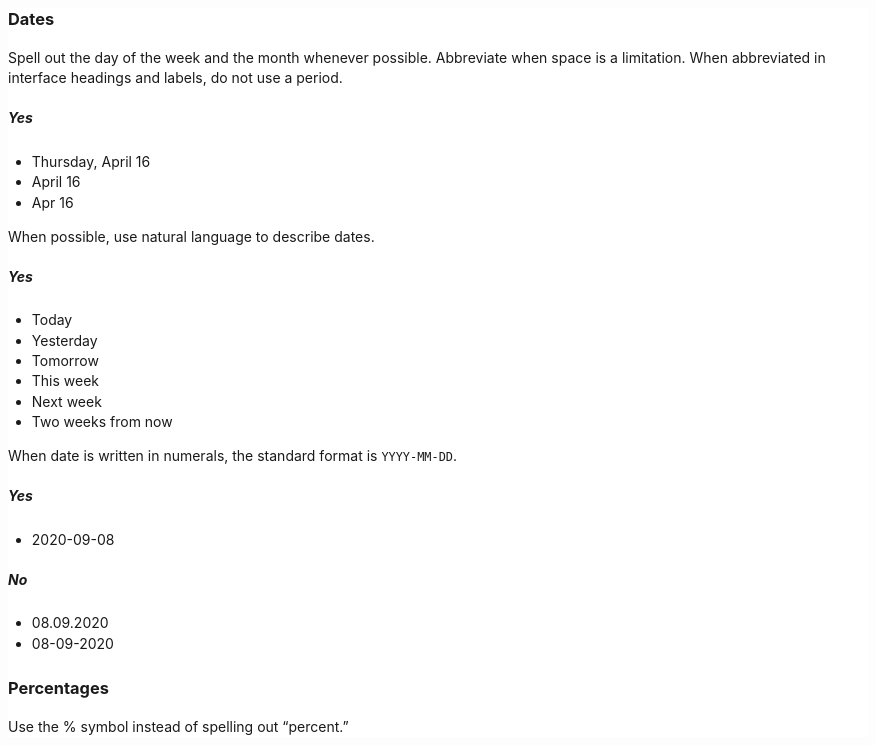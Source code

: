### Dates

Spell out the day of the week and the month whenever possible. Abbreviate when space is a limitation. When abbreviated in interface headings and labels, do not use a period.

<div class="usage">
<div class="item yes">
<h5>Yes</h5>
<ul>
<li>Thursday, April 16</li>
<li>April 16</li>
<li>Apr 16</li>
</ul>
</div>
</div>

When possible, use natural language to describe dates.

<div class="usage">
<div class="item yes">
<h5>Yes</h5>
<ul>
<li>Today</li>
<li>Yesterday</li>
<li>Tomorrow</li>
<li>This week</li>
<li>Next week</li>
<li>Two weeks from now</li>
</ul>
</div>
</div>

When date is written in numerals, the standard format is `YYYY-MM-DD`.

<div class="usage">
<div class="item yes">
<h5>Yes</h5>
<ul>
<li>2020-09-08</li>
</ul>
</div>
<div class="item no">
<h5>No</h5>
<ul>
<li>08.09.2020</li>
<li>08-09-2020</li>
</ul>
</div>
</div>

### Percentages

Use the % symbol instead of spelling out “percent.”
